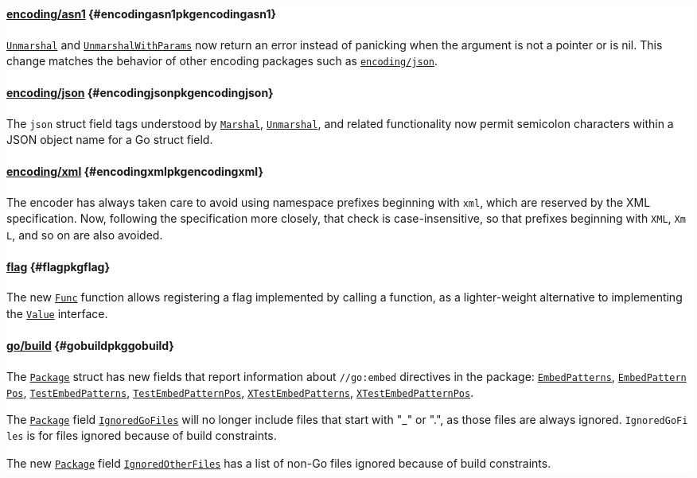 #### [encoding/asn1](/pkg/encoding/asn1) {#encodingasn1pkgencodingasn1}

[`Unmarshal`](/pkg/encoding/asn1/#Unmarshal) and
[`UnmarshalWithParams`](/pkg/encoding/asn1/#UnmarshalWithParams) now
return an error instead of panicking when the argument is not a pointer
or is nil. This change matches the behavior of other encoding packages
such as [`encoding/json`](/pkg/encoding/json).

#### [encoding/json](/pkg/encoding/json/) {#encodingjsonpkgencodingjson}

The `json` struct field tags understood by
[`Marshal`](/pkg/encoding/json/#Marshal),
[`Unmarshal`](/pkg/encoding/json/#Unmarshal), and related functionality
now permit semicolon characters within a JSON object name for a Go
struct field.

#### [encoding/xml](/pkg/encoding/xml/) {#encodingxmlpkgencodingxml}

The encoder has always taken care to avoid using namespace prefixes
beginning with `xml`, which are reserved by the XML specification. Now,
following the specification more closely, that check is
case-insensitive, so that prefixes beginning with `XML`, `XmL`, and so
on are also avoided.

#### [flag](/pkg/flag/) {#flagpkgflag}

The new [`Func`](/pkg/flag/#Func) function allows registering a flag
implemented by calling a function, as a lighter-weight alternative to
implementing the [`Value`](/pkg/flag/#Value) interface.

#### [go/build](/pkg/go/build/) {#gobuildpkggobuild}

The [`Package`](/pkg/go/build/#Package) struct has new fields that
report information about `//go:embed` directives in the package:
[`EmbedPatterns`](/pkg/go/build/#Package.EmbedPatterns),
[`EmbedPatternPos`](/pkg/go/build/#Package.EmbedPatternPos),
[`TestEmbedPatterns`](/pkg/go/build/#Package.TestEmbedPatterns),
[`TestEmbedPatternPos`](/pkg/go/build/#Package.TestEmbedPatternPos),
[`XTestEmbedPatterns`](/pkg/go/build/#Package.XTestEmbedPatterns),
[`XTestEmbedPatternPos`](/pkg/go/build/#Package.XTestEmbedPatternPos).

The [`Package`](/pkg/go/build/#Package) field
[`IgnoredGoFiles`](/pkg/go/build/#Package.IgnoredGoFiles) will no longer
include files that start with "\_" or ".", as those files are always
ignored. `IgnoredGoFiles` is for files ignored because of build
constraints.

The new [`Package`](/pkg/go/build/#Package) field
[`IgnoredOtherFiles`](/pkg/go/build/#Package.IgnoredOtherFiles) has a
list of non-Go files ignored because of build constraints.
